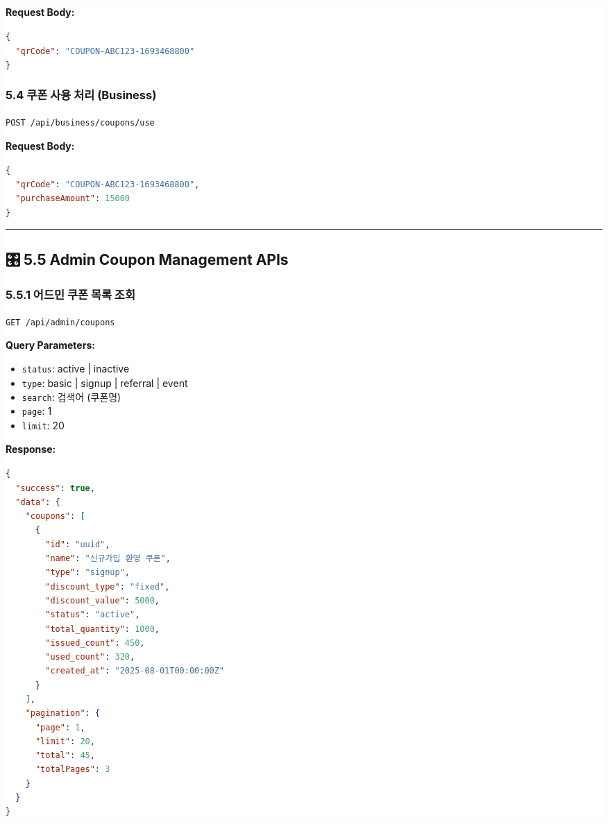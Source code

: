 **Request Body:**
```json
{
  "qrCode": "COUPON-ABC123-1693468800"
}
```

### 5.4 쿠폰 사용 처리 (Business)
```http
POST /api/business/coupons/use
```

**Request Body:**
```json
{
  "qrCode": "COUPON-ABC123-1693468800",
  "purchaseAmount": 15000
}
```

---

## 🎛️ 5.5 Admin Coupon Management APIs

### 5.5.1 어드민 쿠폰 목록 조회
```http
GET /api/admin/coupons
```

**Query Parameters:**
- `status`: active | inactive
- `type`: basic | signup | referral | event
- `search`: 검색어 (쿠폰명)
- `page`: 1
- `limit`: 20

**Response:**
```json
{
  "success": true,
  "data": {
    "coupons": [
      {
        "id": "uuid",
        "name": "신규가입 환영 쿠폰",
        "type": "signup", 
        "discount_type": "fixed",
        "discount_value": 5000,
        "status": "active",
        "total_quantity": 1000,
        "issued_count": 450,
        "used_count": 320,
        "created_at": "2025-08-01T00:00:00Z"
      }
    ],
    "pagination": {
      "page": 1,
      "limit": 20,
      "total": 45,
      "totalPages": 3
    }
  }
}
```
